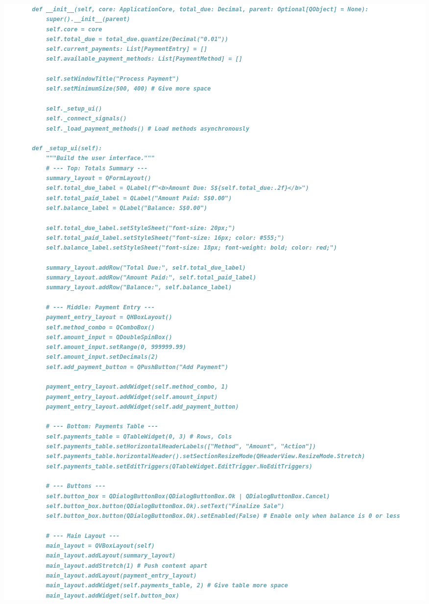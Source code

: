 ```markdown
        def __init__(self, core: ApplicationCore, total_due: Decimal, parent: Optional[QObject] = None):
            super().__init__(parent)
            self.core = core
            self.total_due = total_due.quantize(Decimal("0.01"))
            self.current_payments: List[PaymentEntry] = []
            self.available_payment_methods: List[PaymentMethod] = []

            self.setWindowTitle("Process Payment")
            self.setMinimumSize(500, 400) # Give more space

            self._setup_ui()
            self._connect_signals()
            self._load_payment_methods() # Load methods asynchronously

        def _setup_ui(self):
            """Build the user interface."""
            # --- Top: Totals Summary ---
            summary_layout = QFormLayout()
            self.total_due_label = QLabel(f"<b>Amount Due: S${self.total_due:.2f}</b>")
            self.total_paid_label = QLabel("Amount Paid: S$0.00")
            self.balance_label = QLabel("Balance: S$0.00")
            
            self.total_due_label.setStyleSheet("font-size: 20px;")
            self.total_paid_label.setStyleSheet("font-size: 16px; color: #555;")
            self.balance_label.setStyleSheet("font-size: 18px; font-weight: bold; color: red;")

            summary_layout.addRow("Total Due:", self.total_due_label)
            summary_layout.addRow("Amount Paid:", self.total_paid_label)
            summary_layout.addRow("Balance:", self.balance_label)

            # --- Middle: Payment Entry ---
            payment_entry_layout = QHBoxLayout()
            self.method_combo = QComboBox()
            self.amount_input = QDoubleSpinBox()
            self.amount_input.setRange(0, 999999.99)
            self.amount_input.setDecimals(2)
            self.add_payment_button = QPushButton("Add Payment")
            
            payment_entry_layout.addWidget(self.method_combo, 1)
            payment_entry_layout.addWidget(self.amount_input)
            payment_entry_layout.addWidget(self.add_payment_button)

            # --- Bottom: Payments Table ---
            self.payments_table = QTableWidget(0, 3) # Rows, Cols
            self.payments_table.setHorizontalHeaderLabels(["Method", "Amount", "Action"])
            self.payments_table.horizontalHeader().setSectionResizeMode(QHeaderView.ResizeMode.Stretch)
            self.payments_table.setEditTriggers(QTableWidget.EditTrigger.NoEditTriggers)

            # --- Buttons ---
            self.button_box = QDialogButtonBox(QDialogButtonBox.Ok | QDialogButtonBox.Cancel)
            self.button_box.button(QDialogButtonBox.Ok).setText("Finalize Sale")
            self.button_box.button(QDialogButtonBox.Ok).setEnabled(False) # Enable only when balance is 0 or less

            # --- Main Layout ---
            main_layout = QVBoxLayout(self)
            main_layout.addLayout(summary_layout)
            main_layout.addStretch(1) # Push content apart
            main_layout.addLayout(payment_entry_layout)
            main_layout.addWidget(self.payments_table, 2) # Give table more space
            main_layout.addWidget(self.button_box)
```
